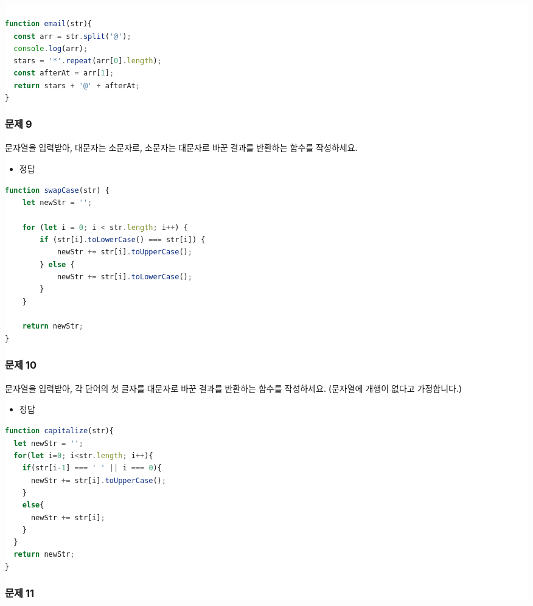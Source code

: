 ```js

function email(str){
  const arr = str.split('@');
  console.log(arr);
  stars = '*'.repeat(arr[0].length);
  const afterAt = arr[1];
  return stars + '@' + afterAt;
}
```

### 문제 9

문자열을 입력받아, 대문자는 소문자로, 소문자는 대문자로 바꾼 결과를 반환하는 함수를 작성하세요.

- 정답
```js
function swapCase(str) {
	let newStr = '';

	for (let i = 0; i < str.length; i++) {
		if (str[i].toLowerCase() === str[i]) {
			newStr += str[i].toUpperCase();
		} else {
			newStr += str[i].toLowerCase();
		}
	}
	
	return newStr;
}
```

### 문제 10

문자열을 입력받아, 각 단어의 첫 글자를 대문자로 바꾼 결과를 반환하는 함수를 작성하세요. (문자열에 개행이 없다고 가정합니다.)

- 정답

```js
function capitalize(str){
  let newStr = '';
  for(let i=0; i<str.length; i++){
    if(str[i-1] === ' ' || i === 0){
      newStr += str[i].toUpperCase();
    }
    else{
      newStr += str[i];
    }
  }  
  return newStr;
}
```

### 문제 11
